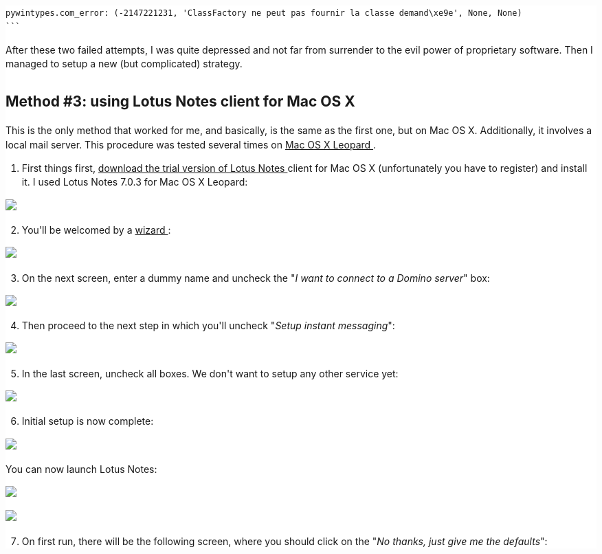     pywintypes.com_error: (-2147221231, 'ClassFactory ne peut pas fournir la classe demand\xe9e', None, None)
    ```

After these two failed attempts, I was quite depressed and not far from
surrender to the evil power of proprietary software. Then I managed to setup a
new (but complicated) strategy.


## Method #3: using Lotus Notes client for Mac OS X

This is the only method that worked for me, and basically, is the same as the
first one, but on Mac OS X. Additionally, it involves a local mail server. This
procedure was tested several times on [Mac OS X Leopard
](https://amzn.com/B000FK88JK/?tag=kevideld-20).

  1. First things first, [download the trial version of Lotus Notes
  ](https://www.ibm.com/developerworks/downloads/ls/lsndad/?S_TACT=105AGX28&S_CMP=TRIALS)
  client for Mac OS X (unfortunately you have to register) and install it. I
  used Lotus Notes 7.0.3 for Mac OS X Leopard:

![](/uploads/2010/lotus-notes-mac-osx-leopard-install.png)

  2. You'll be welcomed by a [wizard
  ](https://en.wikipedia.org/wiki/Wizard_(software)):

![](/uploads/2010/lotus-notes-wizard-screen-1.png)

  3. On the next screen, enter a dummy name and uncheck the
  "_I want to connect to a Domino server_" box:

![](/uploads/2010/lotus-notes-wizard-screen-2.png)

  4. Then proceed to the next step in which you'll uncheck
  "_Setup instant messaging_":

![](/uploads/2010/lotus-notes-wizard-screen-3.png)

  5. In the last screen, uncheck all boxes. We don't want to setup any other
  service yet:

![](/uploads/2010/lotus-notes-wizard-screen-4.png)

  6. Initial setup is now complete:

![](/uploads/2010/lotus-notes-wizard-screen-5.png)

You can now launch Lotus Notes:

![](/uploads/2010/launch-lotus-notes-for-mac-osx.png)

![](/uploads/2010/lotus-notes-7-on-mac-osx-leopard.png)

  7. On first run, there will be the following screen, where you should click
  on the "_No thanks, just give me the defaults_":
